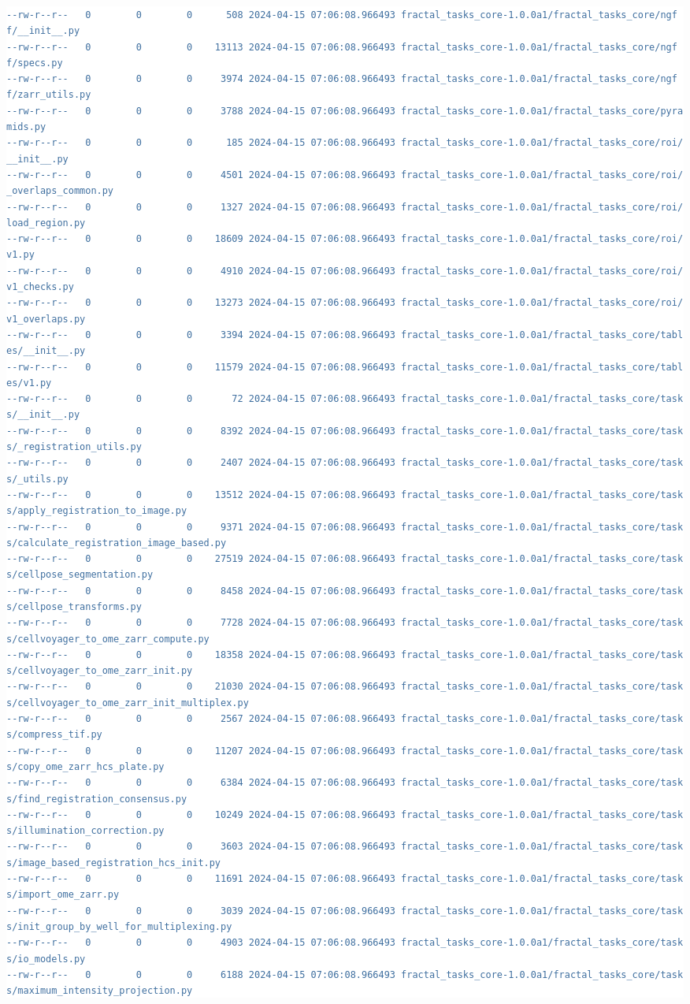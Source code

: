 ```diff
--rw-r--r--   0        0        0      508 2024-04-15 07:06:08.966493 fractal_tasks_core-1.0.0a1/fractal_tasks_core/ngff/__init__.py
--rw-r--r--   0        0        0    13113 2024-04-15 07:06:08.966493 fractal_tasks_core-1.0.0a1/fractal_tasks_core/ngff/specs.py
--rw-r--r--   0        0        0     3974 2024-04-15 07:06:08.966493 fractal_tasks_core-1.0.0a1/fractal_tasks_core/ngff/zarr_utils.py
--rw-r--r--   0        0        0     3788 2024-04-15 07:06:08.966493 fractal_tasks_core-1.0.0a1/fractal_tasks_core/pyramids.py
--rw-r--r--   0        0        0      185 2024-04-15 07:06:08.966493 fractal_tasks_core-1.0.0a1/fractal_tasks_core/roi/__init__.py
--rw-r--r--   0        0        0     4501 2024-04-15 07:06:08.966493 fractal_tasks_core-1.0.0a1/fractal_tasks_core/roi/_overlaps_common.py
--rw-r--r--   0        0        0     1327 2024-04-15 07:06:08.966493 fractal_tasks_core-1.0.0a1/fractal_tasks_core/roi/load_region.py
--rw-r--r--   0        0        0    18609 2024-04-15 07:06:08.966493 fractal_tasks_core-1.0.0a1/fractal_tasks_core/roi/v1.py
--rw-r--r--   0        0        0     4910 2024-04-15 07:06:08.966493 fractal_tasks_core-1.0.0a1/fractal_tasks_core/roi/v1_checks.py
--rw-r--r--   0        0        0    13273 2024-04-15 07:06:08.966493 fractal_tasks_core-1.0.0a1/fractal_tasks_core/roi/v1_overlaps.py
--rw-r--r--   0        0        0     3394 2024-04-15 07:06:08.966493 fractal_tasks_core-1.0.0a1/fractal_tasks_core/tables/__init__.py
--rw-r--r--   0        0        0    11579 2024-04-15 07:06:08.966493 fractal_tasks_core-1.0.0a1/fractal_tasks_core/tables/v1.py
--rw-r--r--   0        0        0       72 2024-04-15 07:06:08.966493 fractal_tasks_core-1.0.0a1/fractal_tasks_core/tasks/__init__.py
--rw-r--r--   0        0        0     8392 2024-04-15 07:06:08.966493 fractal_tasks_core-1.0.0a1/fractal_tasks_core/tasks/_registration_utils.py
--rw-r--r--   0        0        0     2407 2024-04-15 07:06:08.966493 fractal_tasks_core-1.0.0a1/fractal_tasks_core/tasks/_utils.py
--rw-r--r--   0        0        0    13512 2024-04-15 07:06:08.966493 fractal_tasks_core-1.0.0a1/fractal_tasks_core/tasks/apply_registration_to_image.py
--rw-r--r--   0        0        0     9371 2024-04-15 07:06:08.966493 fractal_tasks_core-1.0.0a1/fractal_tasks_core/tasks/calculate_registration_image_based.py
--rw-r--r--   0        0        0    27519 2024-04-15 07:06:08.966493 fractal_tasks_core-1.0.0a1/fractal_tasks_core/tasks/cellpose_segmentation.py
--rw-r--r--   0        0        0     8458 2024-04-15 07:06:08.966493 fractal_tasks_core-1.0.0a1/fractal_tasks_core/tasks/cellpose_transforms.py
--rw-r--r--   0        0        0     7728 2024-04-15 07:06:08.966493 fractal_tasks_core-1.0.0a1/fractal_tasks_core/tasks/cellvoyager_to_ome_zarr_compute.py
--rw-r--r--   0        0        0    18358 2024-04-15 07:06:08.966493 fractal_tasks_core-1.0.0a1/fractal_tasks_core/tasks/cellvoyager_to_ome_zarr_init.py
--rw-r--r--   0        0        0    21030 2024-04-15 07:06:08.966493 fractal_tasks_core-1.0.0a1/fractal_tasks_core/tasks/cellvoyager_to_ome_zarr_init_multiplex.py
--rw-r--r--   0        0        0     2567 2024-04-15 07:06:08.966493 fractal_tasks_core-1.0.0a1/fractal_tasks_core/tasks/compress_tif.py
--rw-r--r--   0        0        0    11207 2024-04-15 07:06:08.966493 fractal_tasks_core-1.0.0a1/fractal_tasks_core/tasks/copy_ome_zarr_hcs_plate.py
--rw-r--r--   0        0        0     6384 2024-04-15 07:06:08.966493 fractal_tasks_core-1.0.0a1/fractal_tasks_core/tasks/find_registration_consensus.py
--rw-r--r--   0        0        0    10249 2024-04-15 07:06:08.966493 fractal_tasks_core-1.0.0a1/fractal_tasks_core/tasks/illumination_correction.py
--rw-r--r--   0        0        0     3603 2024-04-15 07:06:08.966493 fractal_tasks_core-1.0.0a1/fractal_tasks_core/tasks/image_based_registration_hcs_init.py
--rw-r--r--   0        0        0    11691 2024-04-15 07:06:08.966493 fractal_tasks_core-1.0.0a1/fractal_tasks_core/tasks/import_ome_zarr.py
--rw-r--r--   0        0        0     3039 2024-04-15 07:06:08.966493 fractal_tasks_core-1.0.0a1/fractal_tasks_core/tasks/init_group_by_well_for_multiplexing.py
--rw-r--r--   0        0        0     4903 2024-04-15 07:06:08.966493 fractal_tasks_core-1.0.0a1/fractal_tasks_core/tasks/io_models.py
--rw-r--r--   0        0        0     6188 2024-04-15 07:06:08.966493 fractal_tasks_core-1.0.0a1/fractal_tasks_core/tasks/maximum_intensity_projection.py
```
